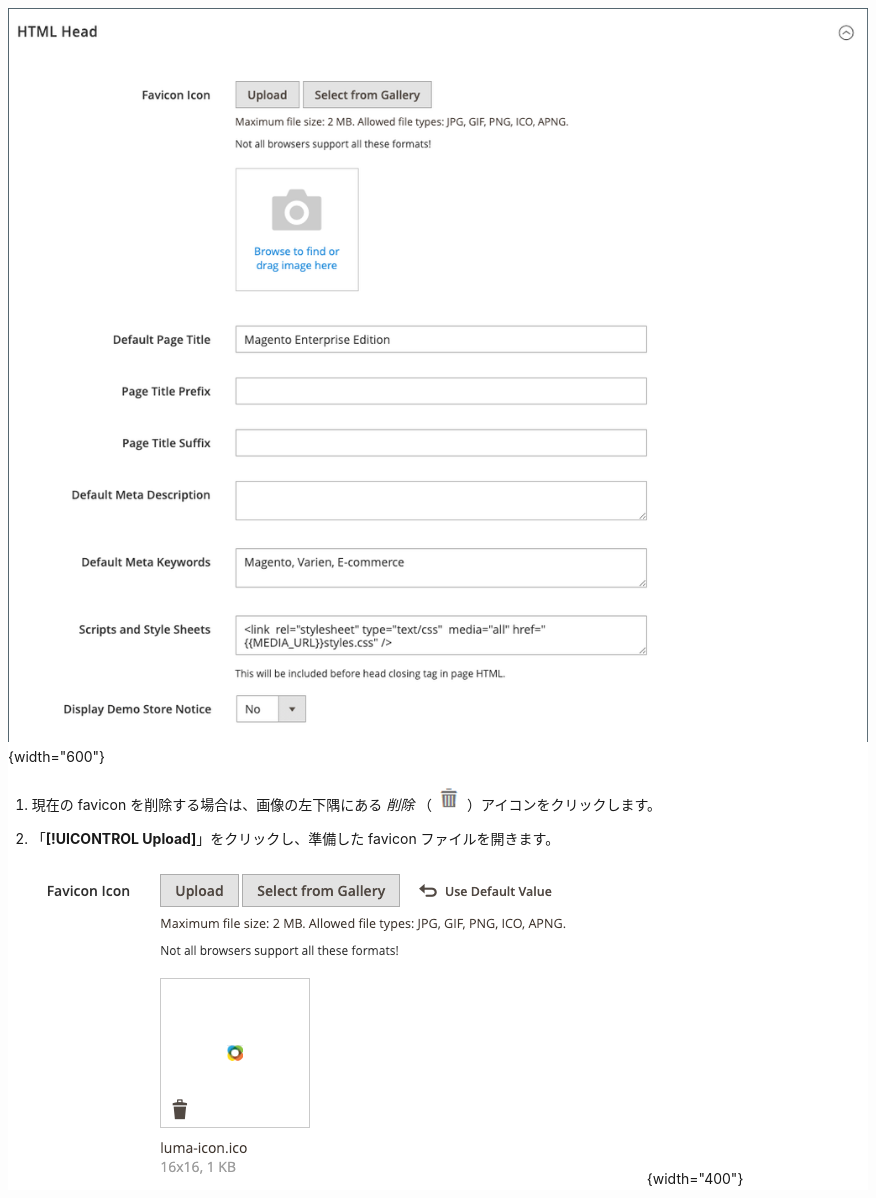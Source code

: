    ![HTML ヘッドの設定 &#x200B;](./assets/configuration-html-head.png){width="600"}

1. 現在の favicon を削除する場合は、画像の左下隅にある _削除_ （![&#x200B; ごみ箱アイコン &#x200B;](../assets/icon-delete-trashcan.png)）アイコンをクリックします。

1. 「**[!UICONTROL Upload]**」をクリックし、準備した favicon ファイルを開きます。

   ![&#x200B; アップロード済み favicon](./assets/favicon-upload.png){width="400"}

